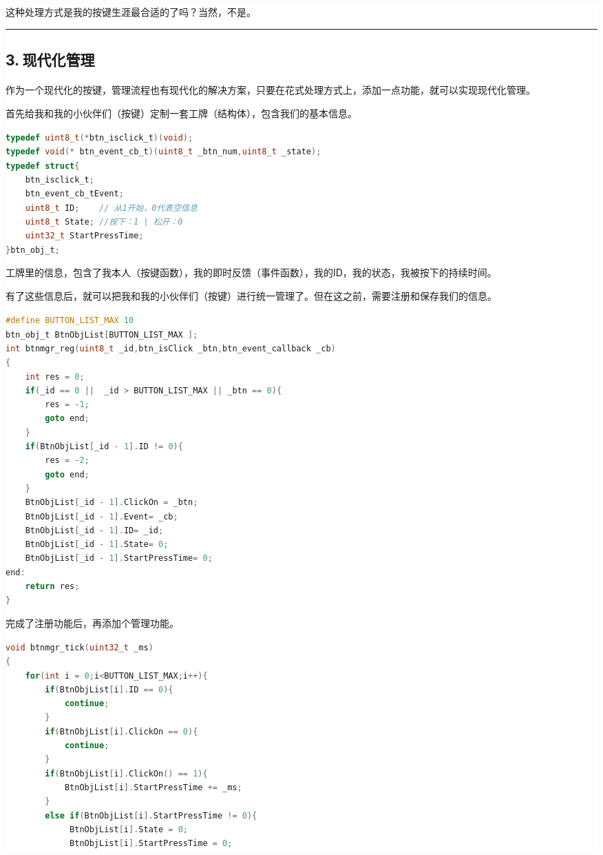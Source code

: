 这种处理方式是我的按键生涯最合适的了吗？当然，不是。

******

## 3. 现代化管理
作为一个现代化的按键，管理流程也有现代化的解决方案，只要在花式处理方式上，添加一点功能，就可以实现现代化管理。

首先给我和我的小伙伴们（按键）定制一套工牌（结构体），包含我们的基本信息。

```c
typedef uint8_t(*btn_isclick_t)(void);
typedef void(* btn_event_cb_t)(uint8_t _btn_num,uint8_t _state);
typedef struct{
    btn_isclick_t;
    btn_event_cb_tEvent;
    uint8_t ID;    // 从1开始，0代表空信息
    uint8_t State; //按下：1 | 松开：0
    uint32_t StartPressTime;
}btn_obj_t;
```

工牌里的信息，包含了我本人（按键函数），我的即时反馈（事件函数），我的ID，我的状态，我被按下的持续时间。

有了这些信息后，就可以把我和我的小伙伴们（按键）进行统一管理了。但在这之前，需要注册和保存我们的信息。

```c
#define BUTTON_LIST_MAX 10
btn_obj_t BtnObjList[BUTTON_LIST_MAX ]; 
int btnmgr_reg(uint8_t _id,btn_isClick _btn,btn_event_callback _cb)
{
    int res = 0;
    if(_id == 0 ||  _id > BUTTON_LIST_MAX || _btn == 0){
        res = -1;
        goto end;
    }
    if(BtnObjList[_id - 1].ID != 0){
        res = -2;
        goto end;
    }
    BtnObjList[_id - 1].ClickOn = _btn;
    BtnObjList[_id - 1].Event= _cb;
    BtnObjList[_id - 1].ID= _id;
    BtnObjList[_id - 1].State= 0;
    BtnObjList[_id - 1].StartPressTime= 0;
end:
    return res;
}
```

完成了注册功能后，再添加个管理功能。

```c
void btnmgr_tick(uint32_t _ms)
{
    for(int i = 0;i<BUTTON_LIST_MAX;i++){
        if(BtnObjList[i].ID == 0){
            continue;
        }
        if(BtnObjList[i].ClickOn == 0){
            continue;
        }
        if(BtnObjList[i].ClickOn() == 1){
            BtnObjList[i].StartPressTime += _ms;
        }
        else if(BtnObjList[i].StartPressTime != 0){
             BtnObjList[i].State = 0;
             BtnObjList[i].StartPressTime = 0;
```